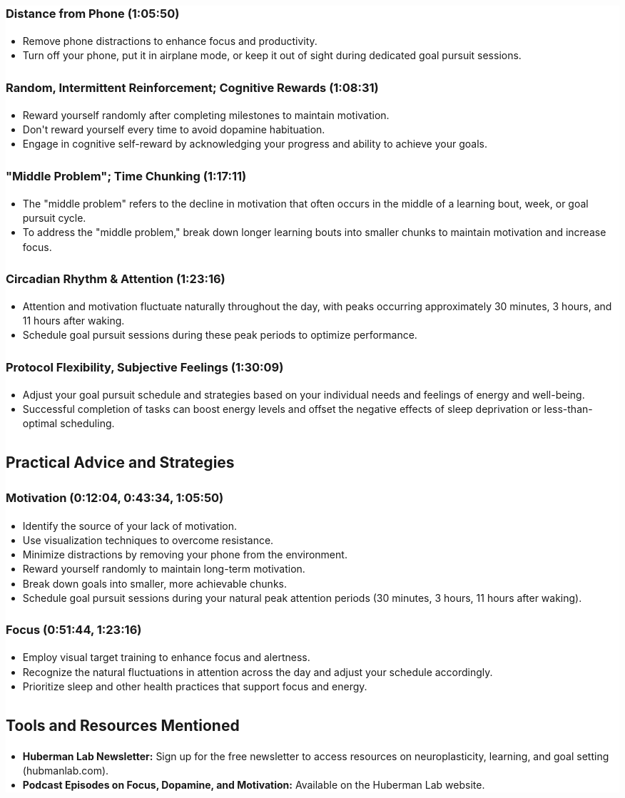 ### Distance from Phone (1:05:50)
- Remove phone distractions to enhance focus and productivity.
- Turn off your phone, put it in airplane mode, or keep it out of sight during dedicated goal pursuit sessions.

### Random, Intermittent Reinforcement; Cognitive Rewards (1:08:31)
- Reward yourself randomly after completing milestones to maintain motivation.
- Don't reward yourself every time to avoid dopamine habituation.
- Engage in cognitive self-reward by acknowledging your progress and ability to achieve your goals.

### "Middle Problem"; Time Chunking (1:17:11)
-  The "middle problem" refers to the decline in motivation that often occurs in the middle of a learning bout, week, or goal pursuit cycle.
-  To address the "middle problem," break down longer learning bouts into smaller chunks to maintain motivation and increase focus.

### Circadian Rhythm & Attention (1:23:16)
-  Attention and motivation fluctuate naturally throughout the day, with peaks occurring approximately 30 minutes, 3 hours, and 11 hours after waking. 
-  Schedule goal pursuit sessions during these peak periods to optimize performance.

### Protocol Flexibility, Subjective Feelings (1:30:09)
-  Adjust your goal pursuit schedule and strategies based on your individual needs and feelings of energy and well-being.
-  Successful completion of tasks can boost energy levels and offset the negative effects of sleep deprivation or less-than-optimal scheduling.

## Practical Advice and Strategies

### Motivation (0:12:04, 0:43:34, 1:05:50)
- Identify the source of your lack of motivation.
- Use visualization techniques to overcome resistance. 
- Minimize distractions by removing your phone from the environment. 
- Reward yourself randomly to maintain long-term motivation.
- Break down goals into smaller, more achievable chunks.
-  Schedule goal pursuit sessions during your natural peak attention periods (30 minutes, 3 hours, 11 hours after waking).

###  Focus (0:51:44, 1:23:16)
- Employ visual target training to enhance focus and alertness.
- Recognize the natural fluctuations in attention across the day and adjust your schedule accordingly. 
- Prioritize sleep and other health practices that support focus and energy.

## Tools and Resources Mentioned

- **Huberman Lab Newsletter:** Sign up for the free newsletter to access resources on neuroplasticity, learning, and goal setting (hubmanlab.com).
- **Podcast Episodes on Focus, Dopamine, and Motivation:** Available on the Huberman Lab website.
